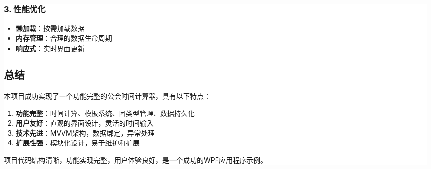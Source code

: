 ### 3. 性能优化
- **懒加载**：按需加载数据
- **内存管理**：合理的数据生命周期
- **响应式**：实时界面更新

## 总结

本项目成功实现了一个功能完整的公会时间计算器，具有以下特点：

1. **功能完整**：时间计算、模板系统、团类型管理、数据持久化
2. **用户友好**：直观的界面设计，灵活的时间输入
3. **技术先进**：MVVM架构，数据绑定，异常处理
4. **扩展性强**：模块化设计，易于维护和扩展

项目代码结构清晰，功能实现完整，用户体验良好，是一个成功的WPF应用程序示例。



